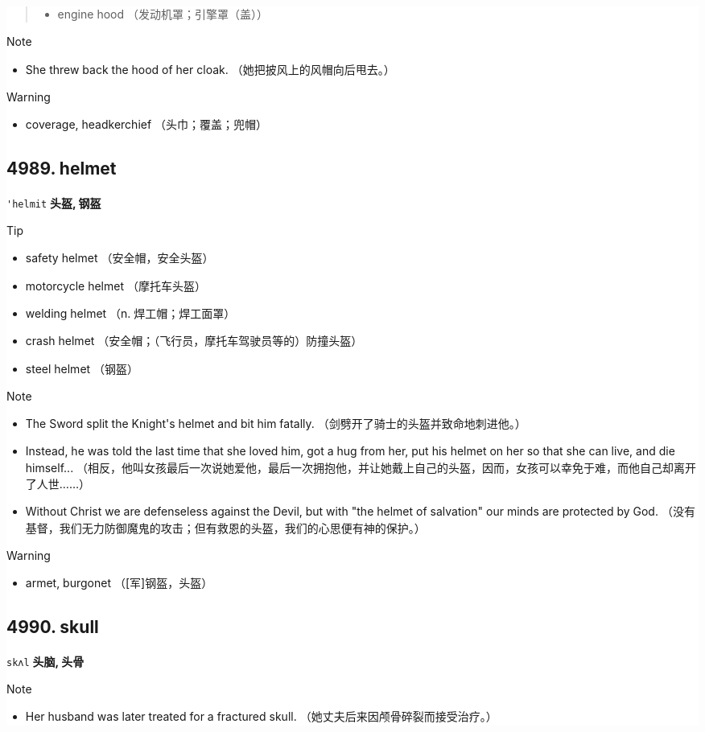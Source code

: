 > - engine hood （发动机罩；引擎罩（盖））
>

> [!NOTE]
>
> - She threw back the hood of her cloak. （她把披风上的风帽向后甩去。）
>

> [!WARNING]
>
> - coverage, headkerchief （头巾；覆盖；兜帽）
>

## 4989. helmet

`'helmit`  **头盔, 钢盔**

> [!TIP]
>
> - safety helmet （安全帽，安全头盔）
>
> - motorcycle helmet （摩托车头盔）
>
> - welding helmet （n. 焊工帽；焊工面罩）
>
> - crash helmet （安全帽；（飞行员，摩托车驾驶员等的）防撞头盔）
>
> - steel helmet （钢盔）
>

> [!NOTE]
>
> - The Sword split the Knight's helmet and bit him fatally. （剑劈开了骑士的头盔并致命地刺进他。）
>
> - Instead, he was told the last time that she loved him, got a hug from her, put his helmet on her so that she can live, and die himself... （相反，他叫女孩最后一次说她爱他，最后一次拥抱他，并让她戴上自己的头盔，因而，女孩可以幸免于难，而他自己却离开了人世……）
>
> - Without Christ we are defenseless against the Devil, but with "the helmet of salvation" our minds are protected by God. （没有基督，我们无力防御魔鬼的攻击；但有救恩的头盔，我们的心思便有神的保护。）
>

> [!WARNING]
>
> - armet, burgonet （[军]钢盔，头盔）
>

## 4990. skull

`skʌl`  **头脑, 头骨**

> [!NOTE]
>
> - Her husband was later treated for a fractured skull. （她丈夫后来因颅骨碎裂而接受治疗。）
>
